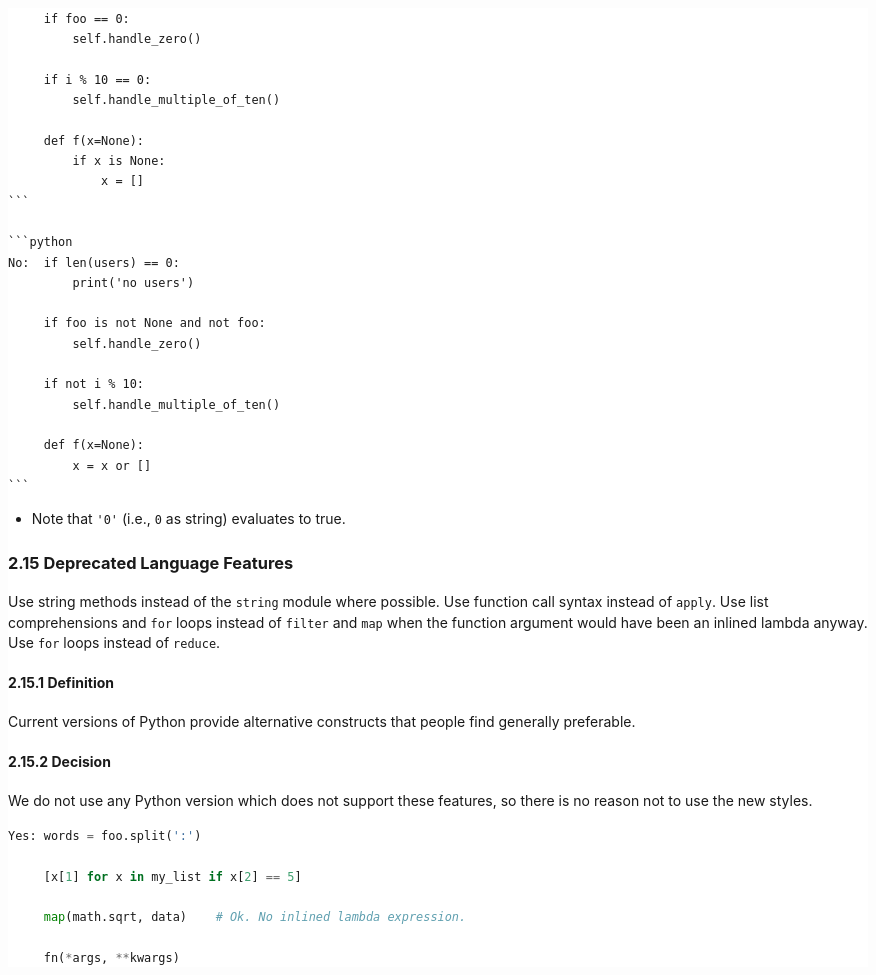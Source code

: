          if foo == 0:
             self.handle_zero()

         if i % 10 == 0:
             self.handle_multiple_of_ten()

         def f(x=None):
             if x is None:
                 x = []
    ```

    ```python
    No:  if len(users) == 0:
             print('no users')

         if foo is not None and not foo:
             self.handle_zero()

         if not i % 10:
             self.handle_multiple_of_ten()

         def f(x=None):
             x = x or []
    ```

-   Note that `'0'` (i.e., `0` as string) evaluates to true.





### 2.15 Deprecated Language Features 

Use string methods instead of the `string` module where possible. Use function
call syntax instead of `apply`. Use list comprehensions and `for` loops instead
of `filter` and `map` when the function argument would have been an inlined
lambda anyway. Use `for` loops instead of `reduce`.





#### 2.15.1 Definition 

Current versions of Python provide alternative constructs that people find
generally preferable.





#### 2.15.2 Decision 

We do not use any Python version which does not support these features, so there
is no reason not to use the new styles.

```python
Yes: words = foo.split(':')

     [x[1] for x in my_list if x[2] == 5]

     map(math.sqrt, data)    # Ok. No inlined lambda expression.

     fn(*args, **kwargs)
```
